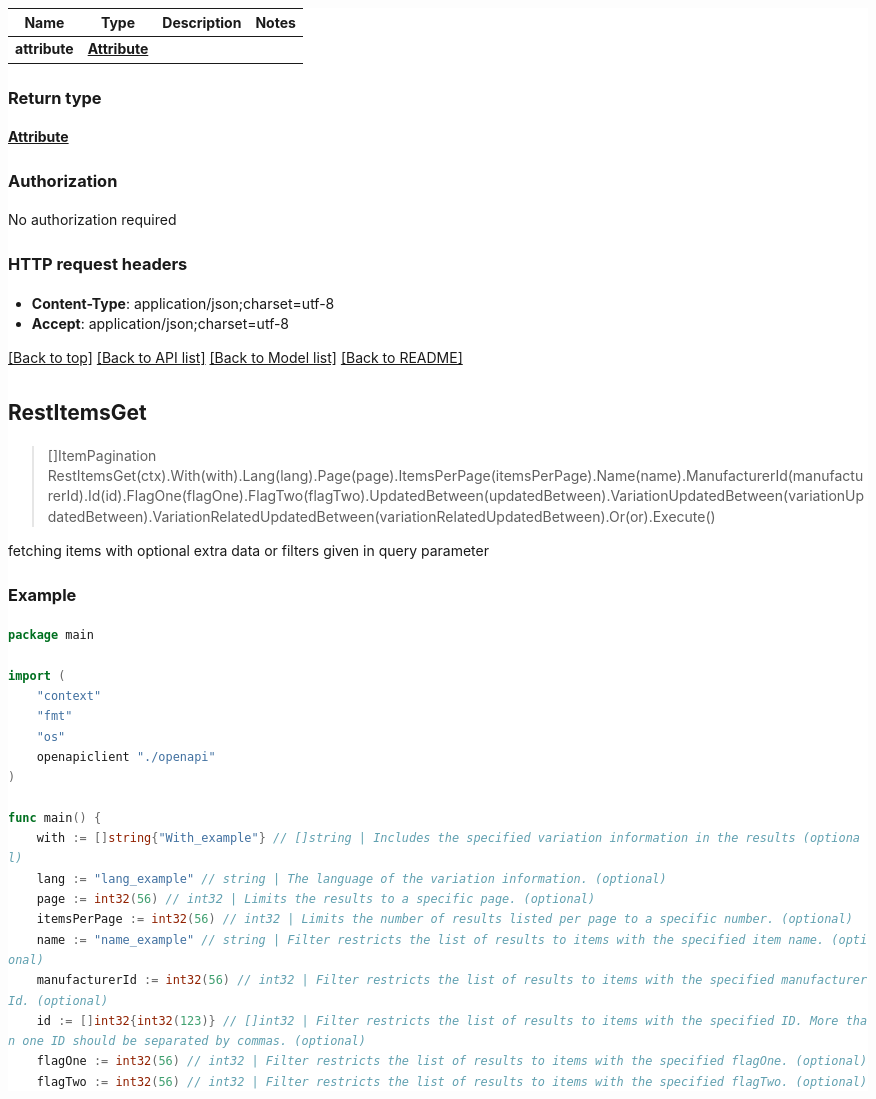 
Name | Type | Description  | Notes
------------- | ------------- | ------------- | -------------
 **attribute** | [**Attribute**](Attribute.md) |  | 

### Return type

[**Attribute**](Attribute.md)

### Authorization

No authorization required

### HTTP request headers

- **Content-Type**: application/json;charset=utf-8
- **Accept**: application/json;charset=utf-8

[[Back to top]](#) [[Back to API list]](../README.md#documentation-for-api-endpoints)
[[Back to Model list]](../README.md#documentation-for-models)
[[Back to README]](../README.md)


## RestItemsGet

> []ItemPagination RestItemsGet(ctx).With(with).Lang(lang).Page(page).ItemsPerPage(itemsPerPage).Name(name).ManufacturerId(manufacturerId).Id(id).FlagOne(flagOne).FlagTwo(flagTwo).UpdatedBetween(updatedBetween).VariationUpdatedBetween(variationUpdatedBetween).VariationRelatedUpdatedBetween(variationRelatedUpdatedBetween).Or(or).Execute()

fetching items with optional extra data or filters given in query parameter



### Example

```go
package main

import (
    "context"
    "fmt"
    "os"
    openapiclient "./openapi"
)

func main() {
    with := []string{"With_example"} // []string | Includes the specified variation information in the results (optional)
    lang := "lang_example" // string | The language of the variation information. (optional)
    page := int32(56) // int32 | Limits the results to a specific page. (optional)
    itemsPerPage := int32(56) // int32 | Limits the number of results listed per page to a specific number. (optional)
    name := "name_example" // string | Filter restricts the list of results to items with the specified item name. (optional)
    manufacturerId := int32(56) // int32 | Filter restricts the list of results to items with the specified manufacturerId. (optional)
    id := []int32{int32(123)} // []int32 | Filter restricts the list of results to items with the specified ID. More than one ID should be separated by commas. (optional)
    flagOne := int32(56) // int32 | Filter restricts the list of results to items with the specified flagOne. (optional)
    flagTwo := int32(56) // int32 | Filter restricts the list of results to items with the specified flagTwo. (optional)
```